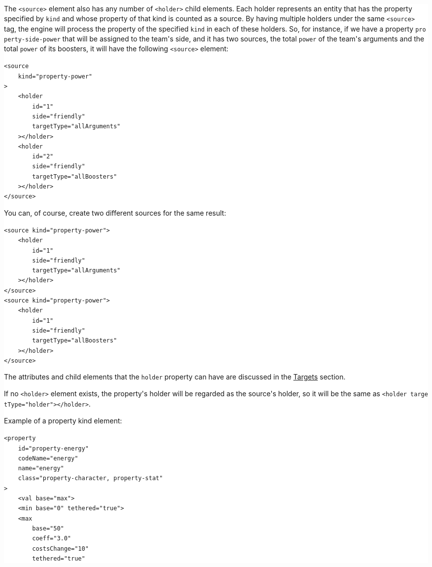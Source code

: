 The `<source>` element also has any number of `<holder>` child elements. Each
holder represents an entity that has the property specified by `kind` and
whose property of that kind is counted as a source. By having multiple
holders under the same `<source>` tag, the engine will process the property
of the  specified `kind` in each of these holders. So, for instance, if we
have a property `property-side-power` that will be assigned to the team's
side, and it has two sources, the total `power` of the team's arguments and
the total `power` of its boosters, it will have the following `<source>`
element:

```
<source
	kind="property-power"
>
	<holder
		id="1"
		side="friendly"
		targetType="allArguments"
	></holder>
	<holder
		id="2"
		side="friendly"
		targetType="allBoosters"
	></holder>
</source>
```

You can, of course, create two different sources for the same result:
```
<source kind="property-power">
	<holder
		id="1"
		side="friendly"
		targetType="allArguments"
	></holder>
</source>
<source kind="property-power">
	<holder
		id="1"
		side="friendly"
		targetType="allBoosters"
	></holder>
</source>
```

The attributes and child elements that the `holder` property can have are
discussed in the [Targets](#targets) section.

If no `<holder>` element exists, the property's holder will be regarded as
the source's holder, so it will be the same as
`<holder targetType="holder"></holder>`.

Example of a property kind element:
```
<property
	id="property-energy"
	codeName="energy"
	name="energy"
	class="property-character, property-stat"
>
	<val base="max">
	<min base="0" tethered="true">
	<max
		base="50"
		coeff="3.0"
		costsChange="10"
		tethered="true"
```
